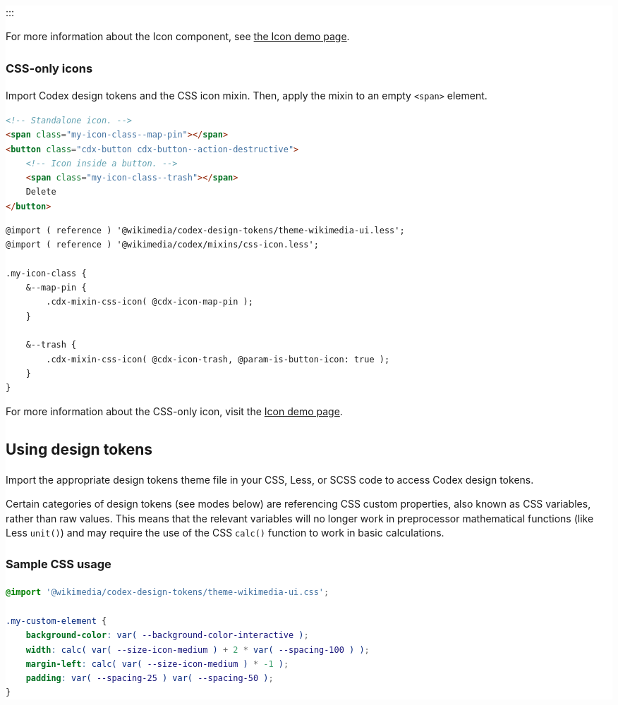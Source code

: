 :::

For more information about the Icon component, see [the Icon demo page](../components/demos/icon.md).

### CSS-only icons
Import Codex design tokens and the CSS icon mixin. Then, apply the mixin to an empty `<span>`
element.

```html
<!-- Standalone icon. -->
<span class="my-icon-class--map-pin"></span>
<button class="cdx-button cdx-button--action-destructive">
	<!-- Icon inside a button. -->
	<span class="my-icon-class--trash"></span>
	Delete
</button>
```

```less
@import ( reference ) '@wikimedia/codex-design-tokens/theme-wikimedia-ui.less';
@import ( reference ) '@wikimedia/codex/mixins/css-icon.less';

.my-icon-class {
	&--map-pin {
		.cdx-mixin-css-icon( @cdx-icon-map-pin );
	}

	&--trash {
		.cdx-mixin-css-icon( @cdx-icon-trash, @param-is-button-icon: true );
	}
}
```

For more information about the CSS-only icon, visit the [Icon demo page](../components/demos/icon.md#css-only-version).

## Using design tokens
Import the appropriate design tokens theme file in your CSS, Less, or SCSS code to access Codex
design tokens.

Certain categories of design tokens (see modes below) are referencing CSS custom properties, also
known as CSS variables, rather than raw values. This means that the relevant variables will no
longer work in preprocessor mathematical functions (like Less `unit()`) and may require the use of
the CSS `calc()` function to work in basic calculations.

### Sample CSS usage

```css
@import '@wikimedia/codex-design-tokens/theme-wikimedia-ui.css';

.my-custom-element {
	background-color: var( --background-color-interactive );
	width: calc( var( --size-icon-medium ) + 2 * var( --spacing-100 ) );
	margin-left: calc( var( --size-icon-medium ) * -1 );
	padding: var( --spacing-25 ) var( --spacing-50 );
}
```
